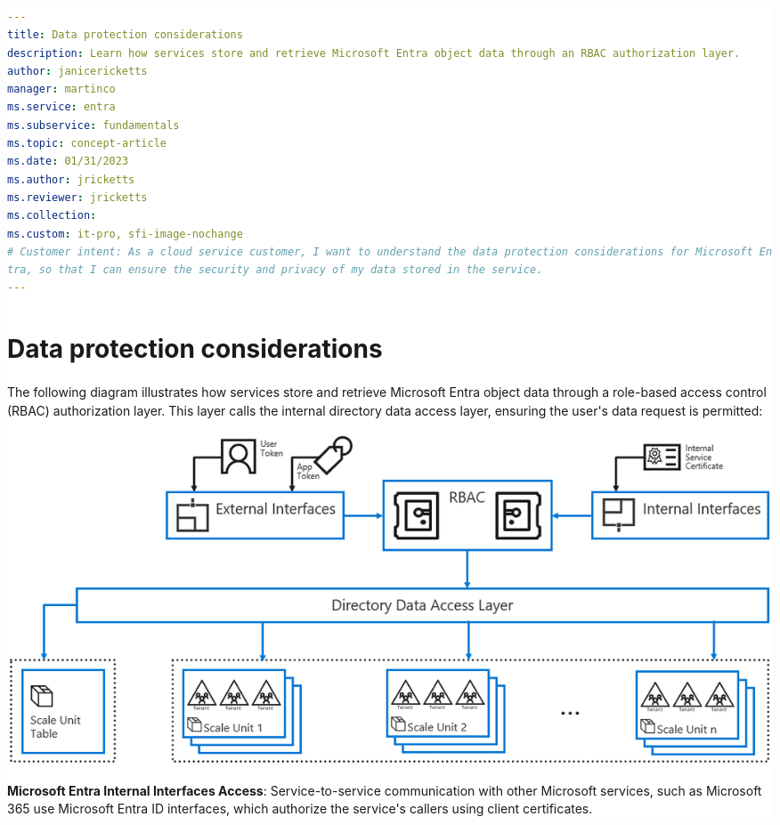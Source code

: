 ```yaml
---
title: Data protection considerations
description: Learn how services store and retrieve Microsoft Entra object data through an RBAC authorization layer.
author: janicericketts
manager: martinco
ms.service: entra
ms.subservice: fundamentals
ms.topic: concept-article
ms.date: 01/31/2023
ms.author: jricketts
ms.reviewer: jricketts
ms.collection: 
ms.custom: it-pro, sfi-image-nochange
# Customer intent: As a cloud service customer, I want to understand the data protection considerations for Microsoft Entra, so that I can ensure the security and privacy of my data stored in the service.
---
```


# Data protection considerations

The following diagram illustrates how services store and retrieve Microsoft Entra object data through a role-based access control (RBAC) authorization layer. This layer calls the internal directory data access layer, ensuring the user's data request is permitted:

   ![Diagram of services storing and retrieving Microsoft Entra object data.](./media/data-protection-considerations/isolated-tenants.PNG)

**Microsoft Entra Internal Interfaces Access**: Service-to-service communication with other Microsoft services, such as Microsoft 365 use Microsoft Entra ID interfaces, which authorize the service's callers using client certificates.

